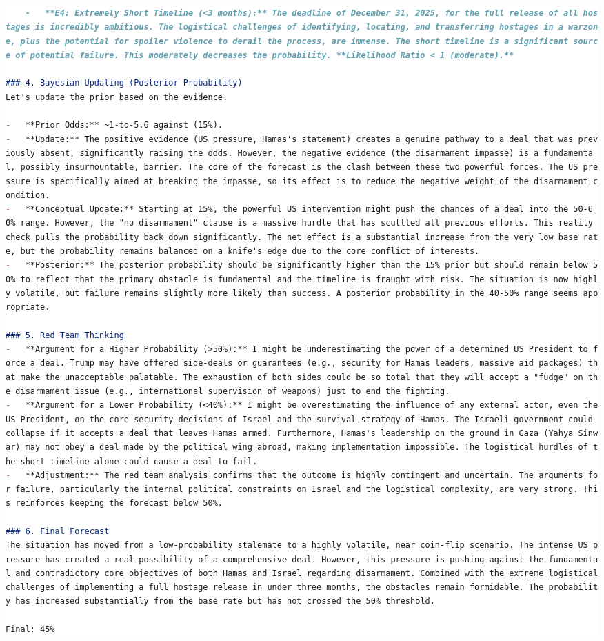 ```md
    -   **E4: Extremely Short Timeline (<3 months):** The deadline of December 31, 2025, for the full release of all hostages is incredibly ambitious. The logistical challenges of identifying, locating, and transferring hostages in a warzone, plus the potential for spoiler violence to derail the process, are immense. The short timeline is a significant source of potential failure. This moderately decreases the probability. **Likelihood Ratio < 1 (moderate).**

### 4. Bayesian Updating (Posterior Probability)
Let's update the prior based on the evidence.

-   **Prior Odds:** ~1-to-5.6 against (15%).
-   **Update:** The positive evidence (US pressure, Hamas's statement) creates a genuine pathway to a deal that was previously absent, significantly raising the odds. However, the negative evidence (the disarmament impasse) is a fundamental, possibly insurmountable, barrier. The core of the forecast is the clash between these two powerful forces. The US pressure is specifically aimed at breaking the impasse, so its effect is to reduce the negative weight of the disarmament condition.
-   **Conceptual Update:** Starting at 15%, the powerful US intervention might push the chances of a deal into the 50-60% range. However, the "no disarmament" clause is a massive hurdle that has scuttled all previous efforts. This reality check pulls the probability back down significantly. The net effect is a substantial increase from the very low base rate, but the probability remains balanced on a knife's edge due to the core conflict of interests.
-   **Posterior:** The posterior probability should be significantly higher than the 15% prior but should remain below 50% to reflect that the primary obstacle is fundamental and the timeline is fraught with risk. The situation is now highly volatile, but failure remains slightly more likely than success. A posterior probability in the 40-50% range seems appropriate.

### 5. Red Team Thinking
-   **Argument for a Higher Probability (>50%):** I might be underestimating the power of a determined US President to force a deal. Trump may have offered side-deals or guarantees (e.g., security for Hamas leaders, massive aid packages) that make the unacceptable palatable. The exhaustion of both sides could be so total that they will accept a "fudge" on the disarmament issue (e.g., international supervision of weapons) just to end the fighting.
-   **Argument for a Lower Probability (<40%):** I might be overestimating the influence of any external actor, even the US President, on the core security decisions of Israel and the survival strategy of Hamas. The Israeli government could collapse if it accepts a deal that leaves Hamas armed. Furthermore, Hamas's leadership on the ground in Gaza (Yahya Sinwar) may not obey a deal made by the political wing abroad, making implementation impossible. The logistical hurdles of the short timeline alone could cause a deal to fail.
-   **Adjustment:** The red team analysis confirms that the outcome is highly contingent and uncertain. The arguments for failure, particularly the internal political constraints on Israel and the logistical complexity, are very strong. This reinforces keeping the forecast below 50%.

### 6. Final Forecast
The situation has moved from a low-probability stalemate to a highly volatile, near coin-flip scenario. The intense US pressure has created a real possibility of a comprehensive deal. However, this pressure is pushing against the fundamental and contradictory core objectives of both Hamas and Israel regarding disarmament. Combined with the extreme logistical challenges of implementing a full hostage release in under three months, the obstacles remain formidable. The probability has increased substantially from the base rate but has not crossed the 50% threshold.

Final: 45%

```
